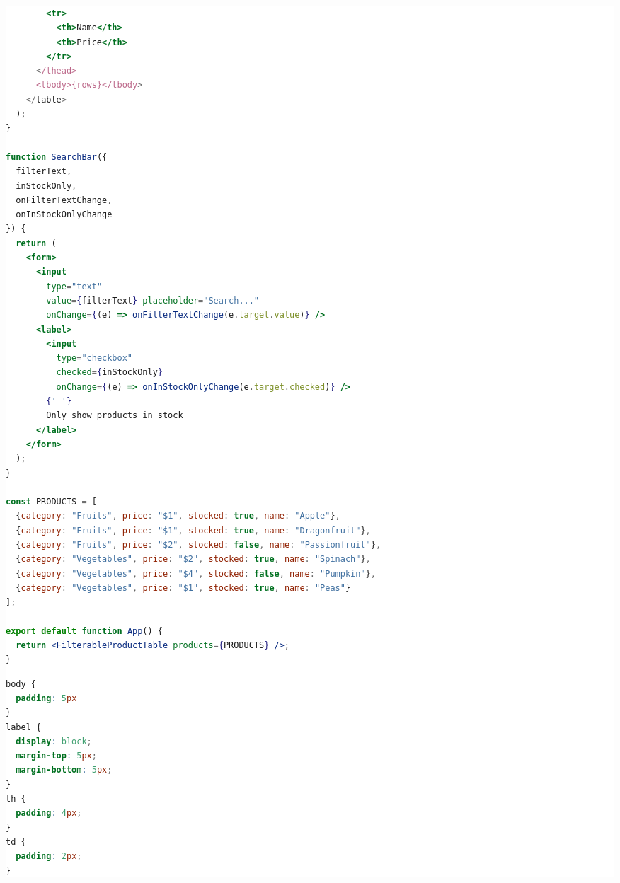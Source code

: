 ```jsx src/App.js
        <tr>
          <th>Name</th>
          <th>Price</th>
        </tr>
      </thead>
      <tbody>{rows}</tbody>
    </table>
  );
}

function SearchBar({
  filterText,
  inStockOnly,
  onFilterTextChange,
  onInStockOnlyChange
}) {
  return (
    <form>
      <input 
        type="text" 
        value={filterText} placeholder="Search..." 
        onChange={(e) => onFilterTextChange(e.target.value)} />
      <label>
        <input 
          type="checkbox" 
          checked={inStockOnly} 
          onChange={(e) => onInStockOnlyChange(e.target.checked)} />
        {' '}
        Only show products in stock
      </label>
    </form>
  );
}

const PRODUCTS = [
  {category: "Fruits", price: "$1", stocked: true, name: "Apple"},
  {category: "Fruits", price: "$1", stocked: true, name: "Dragonfruit"},
  {category: "Fruits", price: "$2", stocked: false, name: "Passionfruit"},
  {category: "Vegetables", price: "$2", stocked: true, name: "Spinach"},
  {category: "Vegetables", price: "$4", stocked: false, name: "Pumpkin"},
  {category: "Vegetables", price: "$1", stocked: true, name: "Peas"}
];

export default function App() {
  return <FilterableProductTable products={PRODUCTS} />;
}
```

```css
body {
  padding: 5px
}
label {
  display: block;
  margin-top: 5px;
  margin-bottom: 5px;
}
th {
  padding: 4px;
}
td {
  padding: 2px;
}
```
